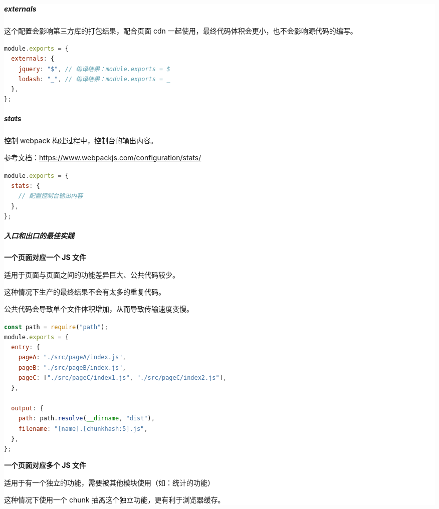 ##### externals

这个配置会影响第三方库的打包结果，配合页面 cdn 一起使用，最终代码体积会更小，也不会影响源代码的编写。

```js
module.exports = {
  externals: {
    jquery: "$", // 编译结果：module.exports = $
    lodash: "_", // 编译结果：module.exports = _
  },
};
```

##### stats

控制 webpack 构建过程中，控制台的输出内容。

参考文档：https://www.webpackjs.com/configuration/stats/

```js
module.exports = {
  stats: {
    // 配置控制台输出内容
  },
};
```

##### 入口和出口的最佳实践

**一个页面对应一个 JS 文件**

适用于页面与页面之间的功能差异巨大、公共代码较少。

这种情况下生产的最终结果不会有太多的重复代码。

公共代码会导致单个文件体积增加，从而导致传输速度变慢。

```js
const path = require("path");
module.exports = {
  entry: {
    pageA: "./src/pageA/index.js",
    pageB: "./src/pageB/index.js",
    pageC: ["./src/pageC/index1.js", "./src/pageC/index2.js"],
  },

  output: {
    path: path.resolve(__dirname, "dist"),
    filename: "[name].[chunkhash:5].js",
  },
};
```

**一个页面对应多个 JS 文件**

适用于有一个独立的功能，需要被其他模块使用（如：统计的功能）

这种情况下使用一个 chunk 抽离这个独立功能，更有利于浏览器缓存。
